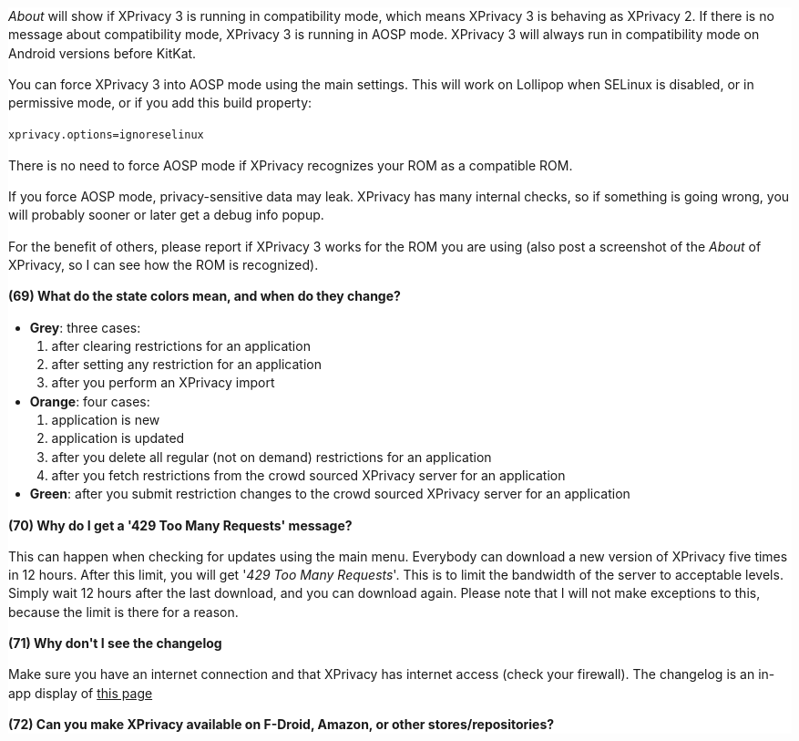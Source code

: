 *About* will show if XPrivacy 3 is running in compatibility mode, which means XPrivacy 3 is behaving as XPrivacy 2.
If there is no message about compatibility mode, XPrivacy 3 is running in AOSP mode.
XPrivacy 3 will always run in compatibility mode on Android versions before KitKat.

You can force XPrivacy 3 into AOSP mode using the main settings.
This will work on Lollipop when SELinux is disabled, or in permissive mode, or if you add this build property:

```
xprivacy.options=ignoreselinux
```

There is no need to force AOSP mode if XPrivacy recognizes your ROM as a compatible ROM.

If you force AOSP mode, privacy-sensitive data may leak.
XPrivacy has many internal checks, so if something is going wrong,
you will probably sooner or later get a debug info popup.

For the benefit of others, please report if XPrivacy 3 works for the ROM you are using
(also post a screenshot of the *About* of XPrivacy, so I can see how the ROM is recognized).

<a name="FAQ69"></a>
**(69) What do the state colors mean, and when do they change?**

* **Grey**: three cases:
     1. after clearing restrictions for an application
     1. after setting any restriction for an application
     1. after you perform an XPrivacy import
* **Orange**: four cases:
     1. application is new
     1. application is updated
     1. after you delete all regular (not on demand) restrictions for an application
     1. after you fetch restrictions from the crowd sourced XPrivacy server for an application
* **Green**: after you submit restriction changes to the crowd sourced XPrivacy server for an application

<a name="FAQ70"></a>
**(70) Why do I get a '429 Too Many Requests' message?**

This can happen when checking for updates using the main menu.
Everybody can download a new version of XPrivacy five times in 12 hours.
After this limit, you will get '*429 Too Many Requests*'.
This is to limit the bandwidth of the server to acceptable levels.
Simply wait 12 hours after the last download, and you can download again.
Please note that I will not make exceptions to this, because the limit is there for a reason.

<a name="FAQ71"></a>
**(71) Why don't I see the changelog**

Make sure you have an internet connection and that XPrivacy has internet access (check your firewall).
The changelog is an in-app display of [this page](https://github.com/M66B/XPrivacy/blob/master/CHANGELOG.md)

<a name="FAQ72"></a>
**(72) Can you make XPrivacy available on F-Droid, Amazon, or other stores/repositories?**

